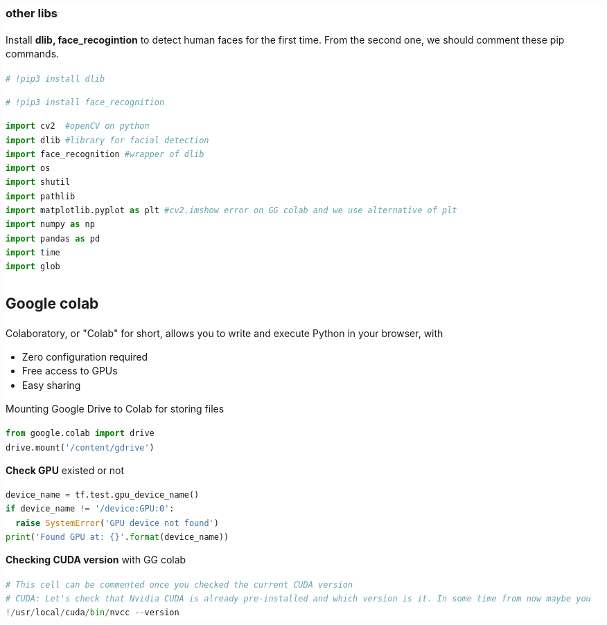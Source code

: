 ### other libs

Install **dlib, face_recogintion** to detect human faces for the first time. From the second one, we should comment these pip commands.


```python
# !pip3 install dlib
```


```python
# !pip3 install face_recognition
```


```python
import cv2  #openCV on python
import dlib #library for facial detection
import face_recognition #wrapper of dlib
import os
import shutil
import pathlib
import matplotlib.pyplot as plt #cv2.imshow error on GG colab and we use alternative of plt
import numpy as np
import pandas as pd 
import time 
import glob
```

## Google colab

Colaboratory, or "Colab" for short, allows you to write and execute Python in your browser, with 
- Zero configuration required
- Free access to GPUs
- Easy sharing

Mounting Google Drive to Colab for storing files


```python
from google.colab import drive
drive.mount('/content/gdrive')
```

**Check GPU** existed or not


```python
device_name = tf.test.gpu_device_name()
if device_name != '/device:GPU:0':
  raise SystemError('GPU device not found')
print('Found GPU at: {}'.format(device_name))
```

**Checking CUDA version** with GG colab


```python
# This cell can be commented once you checked the current CUDA version
# CUDA: Let's check that Nvidia CUDA is already pre-installed and which version is it. In some time from now maybe you 
!/usr/local/cuda/bin/nvcc --version
```
